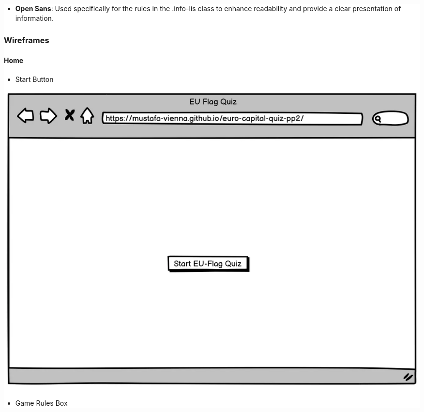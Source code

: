 - **Open Sans**: Used specifically for the rules in the .info-lis class to enhance readability and provide a clear presentation of information.

### Wireframes

#### Home

- Start Button

![Home Desktop](assets/images/wireframe/start_btn_wireframe.webp)

- Game Rules Box
